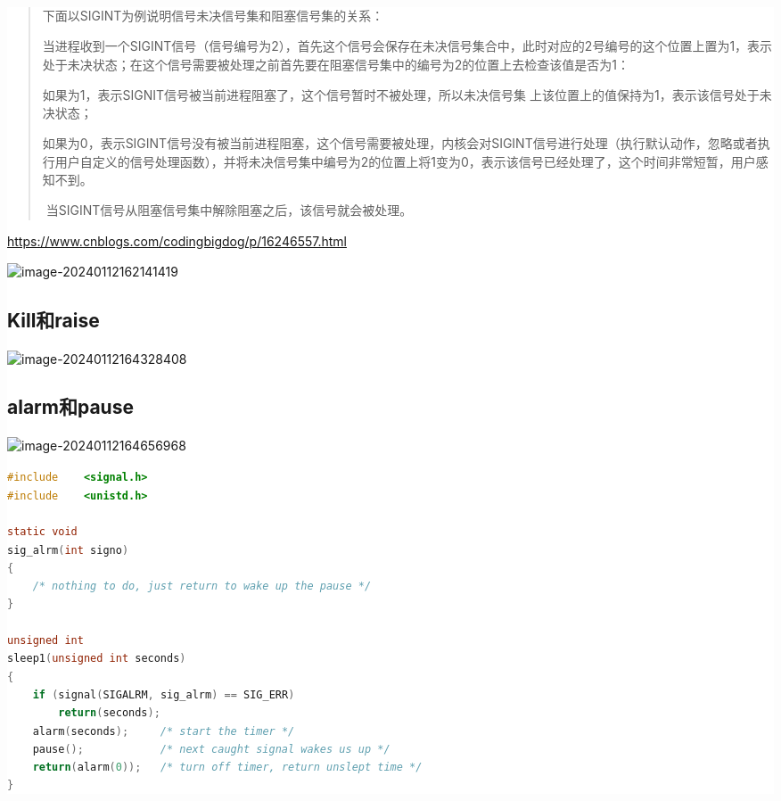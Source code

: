 > 下面以SIGINT为例说明信号未决信号集和阻塞信号集的关系：
>
> ​        当进程收到一个SIGINT信号（信号编号为2），首先这个信号会保存在未决信号集合中，此时对应的2号编号的这个位置上置为1，表示处于未决状态；在这个信号需要被处理之前首先要在阻塞信号集中的编号为2的位置上去检查该值是否为1：
>
> 
>
> ​        如果为1，表示SIGNIT信号被当前进程阻塞了，这个信号暂时不被处理，所以未决信号集  上该位置上的值保持为1，表示该信号处于未决状态；
>
> 
>
> ​        如果为0，表示SIGINT信号没有被当前进程阻塞，这个信号需要被处理，内核会对SIGINT信号进行处理（执行默认动作，忽略或者执行用户自定义的信号处理函数），并将未决信号集中编号为2的位置上将1变为0，表示该信号已经处理了，这个时间非常短暂，用户感知不到。
>
> 
>
> ​        当SIGINT信号从阻塞信号集中解除阻塞之后，该信号就会被处理。
> 

https://www.cnblogs.com/codingbigdog/p/16246557.html

![image-20240112162141419](/home/wangkai/codenotes_ubuntu/Linux/img/image-20240112162141419.png)



## Kill和raise

![image-20240112164328408](/home/wangkai/codenotes_ubuntu/Linux/img/image-20240112164328408.png)



## alarm和pause

![image-20240112164656968](/home/wangkai/codenotes_ubuntu/Linux/img/image-20240112164656968.png)

```c
#include	<signal.h>
#include	<unistd.h>

static void
sig_alrm(int signo)
{
	/* nothing to do, just return to wake up the pause */
}

unsigned int
sleep1(unsigned int seconds)
{
	if (signal(SIGALRM, sig_alrm) == SIG_ERR)
		return(seconds);
	alarm(seconds);		/* start the timer */
	pause();			/* next caught signal wakes us up */
	return(alarm(0));	/* turn off timer, return unslept time */
}

```
